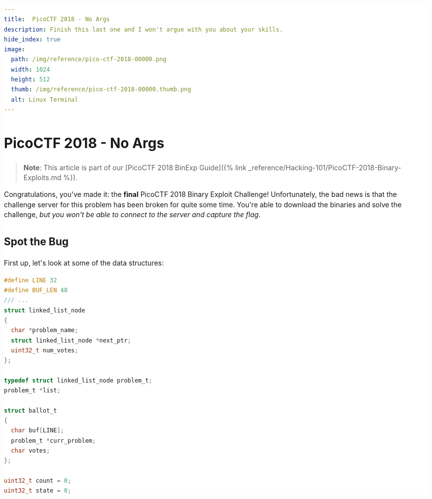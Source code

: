 ```yaml
---
title:  PicoCTF 2018 - No Args
description: Finish this last one and I won't argue with you about your skills.
hide_index: true
image:
  path: /img/reference/pico-ctf-2018-00000.png
  width: 1024
  height: 512
  thumb: /img/reference/pico-ctf-2018-00000.thumb.png
  alt: Linux Terminal
---
```


# PicoCTF 2018 - No Args

> **Note**: This article is part of our [PicoCTF 2018 BinExp Guide]({% link _reference/Hacking-101/PicoCTF-2018-Binary-Exploits.md %}).

Congratulations, you've made it: the **final** PicoCTF 2018 Binary Exploit Challenge! Unfortunately, the bad news is that the challenge server for this problem has been broken for quite some time. You're able to download the binaries and solve the challenge, *but you won't be able to connect to the server and capture the flag*.

## Spot the Bug

First up, let's look at some of the data structures:

```c
#define LINE 32
#define BUF_LEN 48
/// ...
struct linked_list_node
{
  char *problem_name;
  struct linked_list_node *next_ptr;
  uint32_t num_votes;
};

typedef struct linked_list_node problem_t;
problem_t *list;

struct ballot_t
{
  char buf[LINE];
  problem_t *curr_problem;
  char votes;
};

uint32_t count = 0;
uint32_t state = 0;
```
